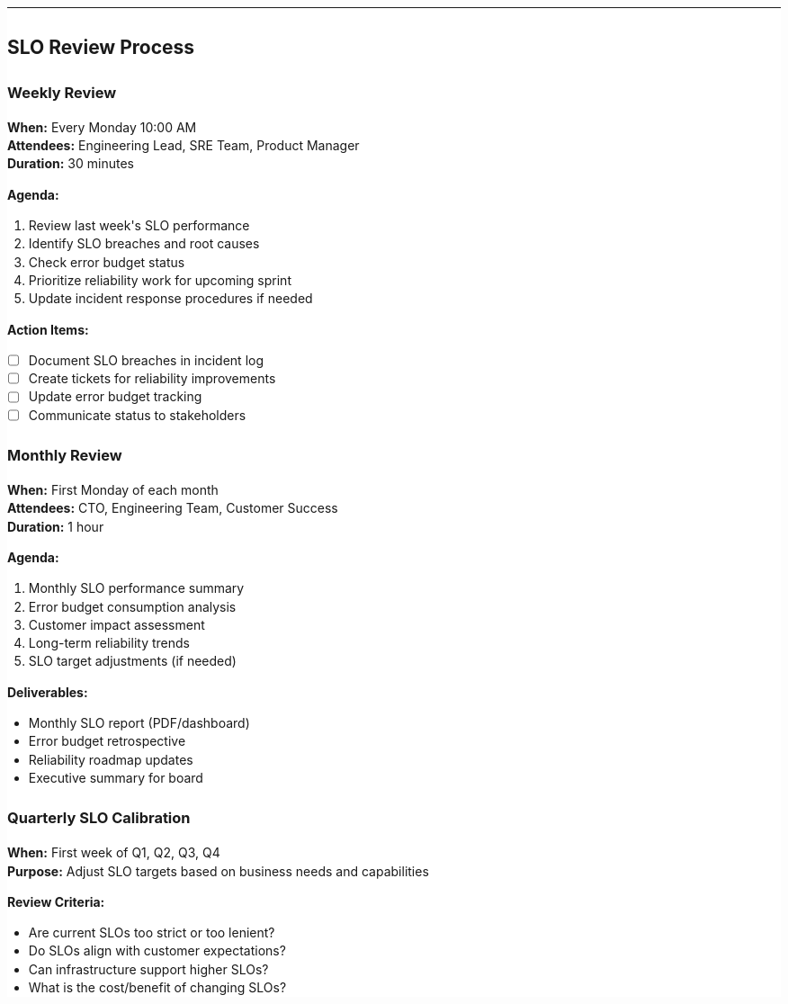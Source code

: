 
---

## SLO Review Process

### Weekly Review

**When:** Every Monday 10:00 AM  
**Attendees:** Engineering Lead, SRE Team, Product Manager  
**Duration:** 30 minutes

**Agenda:**
1. Review last week's SLO performance
2. Identify SLO breaches and root causes
3. Check error budget status
4. Prioritize reliability work for upcoming sprint
5. Update incident response procedures if needed

**Action Items:**
- [ ] Document SLO breaches in incident log
- [ ] Create tickets for reliability improvements
- [ ] Update error budget tracking
- [ ] Communicate status to stakeholders

### Monthly Review

**When:** First Monday of each month  
**Attendees:** CTO, Engineering Team, Customer Success  
**Duration:** 1 hour

**Agenda:**
1. Monthly SLO performance summary
2. Error budget consumption analysis
3. Customer impact assessment
4. Long-term reliability trends
5. SLO target adjustments (if needed)

**Deliverables:**
- Monthly SLO report (PDF/dashboard)
- Error budget retrospective
- Reliability roadmap updates
- Executive summary for board

### Quarterly SLO Calibration

**When:** First week of Q1, Q2, Q3, Q4  
**Purpose:** Adjust SLO targets based on business needs and capabilities

**Review Criteria:**
- Are current SLOs too strict or too lenient?
- Do SLOs align with customer expectations?
- Can infrastructure support higher SLOs?
- What is the cost/benefit of changing SLOs?
